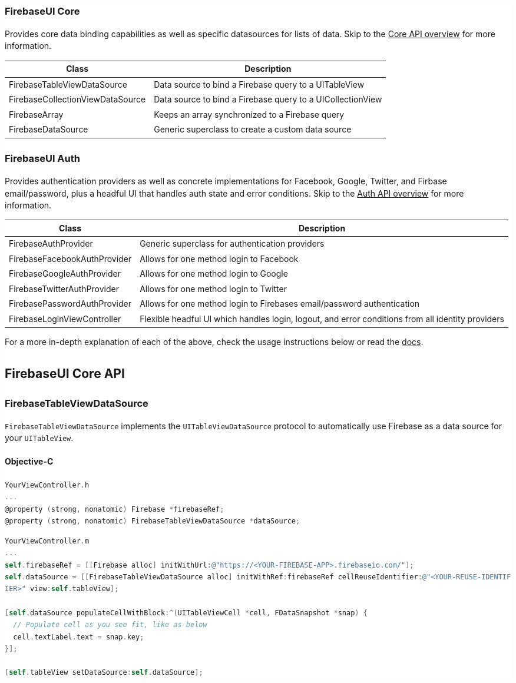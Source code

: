 ### FirebaseUI Core
Provides core data binding capabilities as well as specific datasources for lists of data. Skip to the [Core API overview](https://github.com/firebase/firebaseui-ios#firebaseui-core-api) for more information.

Class  | Description
------------- | -------------
FirebaseTableViewDataSource | Data source to bind a Firebase query to a UITableView
FirebaseCollectionViewDataSource | Data source to bind a Firebase query to a UICollectionView
FirebaseArray | Keeps an array synchronized to a Firebase query
FirebaseDataSource | Generic superclass to create a custom data source

### FirebaseUI Auth
Provides authentication providers as well as concrete implementations for Facebook, Google, Twitter, and Firbase email/password, plus a headful UI that handles auth state and error conditions. Skip to the [Auth API overview](https://github.com/firebase/firebaseui-ios#firebaseui-auth-api) for more information.

Class  | Description
------------- | -------------
FirebaseAuthProvider | Generic superclass for authentication providers
FirebaseFacebookAuthProvider | Allows for one method login to Facebook
FirebaseGoogleAuthProvider | Allows for one method login to Google
FirebaseTwitterAuthProvider | Allows for one method login to Twitter
FirebasePasswordAuthProvider | Allows for one method login to Firebases email/password authentication
FirebaseLoginViewController | Flexible headful UI which handles login, logout, and error conditions from all identity providers

For a more in-depth explanation of each of the above, check the usage instructions below or read the [docs](https://firebaseui.firebaseapp.com/docs/ios/index.html).

## FirebaseUI Core API
### FirebaseTableViewDataSource

`FirebaseTableViewDataSource` implements the `UITableViewDataSource` protocol to automatically use Firebase as a data source for your `UITableView`.

#### Objective-C
```objective-c
YourViewController.h
...
@property (strong, nonatomic) Firebase *firebaseRef;
@property (strong, nonatomic) FirebaseTableViewDataSource *dataSource;
```

```objective-c
YourViewController.m
...
self.firebaseRef = [[Firebase alloc] initWithUrl:@"https://<YOUR-FIREBASE-APP>.firebaseio.com/"];
self.dataSource = [[FirebaseTableViewDataSource alloc] initWithRef:firebaseRef cellReuseIdentifier:@"<YOUR-REUSE-IDENTIFIER>" view:self.tableView];

[self.dataSource populateCellWithBlock:^(UITableViewCell *cell, FDataSnapshot *snap) {
  // Populate cell as you see fit, like as below
  cell.textLabel.text = snap.key;
}];

[self.tableView setDataSource:self.dataSource];
```
